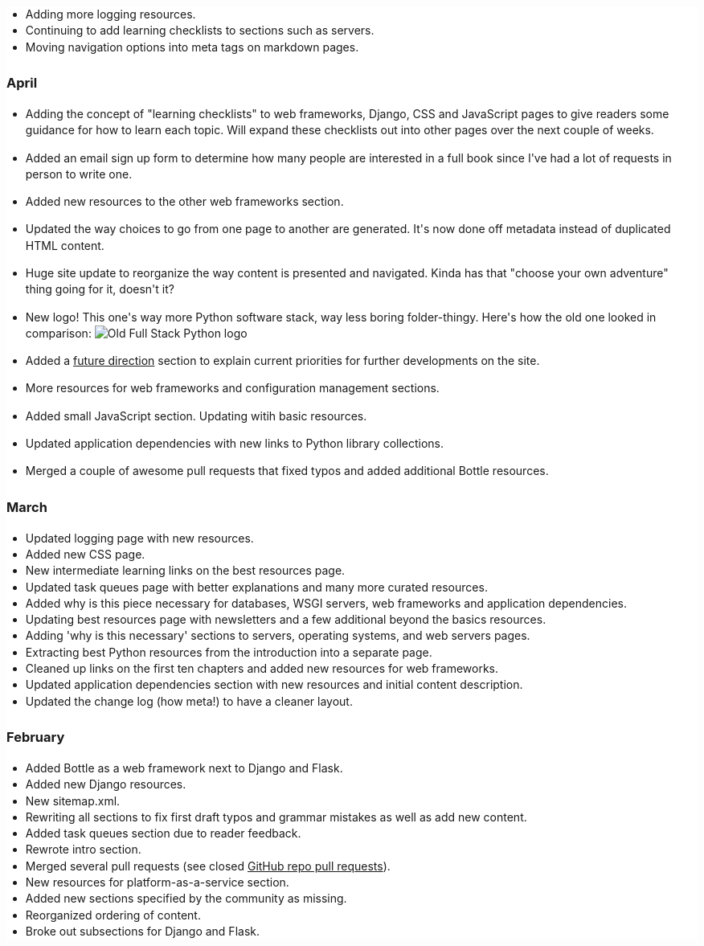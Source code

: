 * Adding more logging resources.
* Continuing to add learning checklists to sections such as servers.
* Moving navigation options into meta tags on markdown pages.

### April
* Adding the concept of "learning checklists" to web frameworks, Django, CSS
  and JavaScript pages to give readers some guidance for how to learn each 
  topic. Will expand these checklists out into other pages over the next 
  couple of weeks.
* Added an email sign up form to determine how many people are interested in
  a full book since I've had a lot of requests in person to write one.
* Added new resources to the other web frameworks section.
* Updated the way choices to go from one page to another are generated. It's
  now done off metadata instead of duplicated HTML content.
* Huge site update to reorganize the way content is presented and navigated.
  Kinda has that "choose your own adventure" thing going for it, doesn't it?
* New logo! This one's way more Python software stack, way less boring 
  folder-thingy. Here's how the old one looked in comparison:
  <img src="/img/visuals/old-logo.png" width="100%" alt="Old Full Stack Python logo" class="shot" />

* Added a [future direction](../future-directions.html) section to explain
  current priorities for further developments on the site.
* More resources for web frameworks and configuration management sections.
* Added small JavaScript section. Updating witih basic resources.
* Updated application dependencies with new links to Python library 
  collections.
* Merged a couple of awesome pull requests that fixed typos and added 
  additional Bottle resources.

### March
* Updated logging page with new resources.
* Added new CSS page.
* New intermediate learning links on the best resources page.
* Updated task queues page with better explanations and many more curated
  resources.
* Added why is this piece necessary for databases, WSGI servers, web 
  frameworks and application dependencies.
* Updating best resources page with newsletters and a few additional beyond
  the basics resources.
* Adding 'why is this necessary' sections to servers, operating systems,
  and web servers pages.
* Extracting best Python resources from the introduction into a separate
  page.
* Cleaned up links on the first ten chapters and added new resources for
  web frameworks.
* Updated application dependencies section with new resources and initial
  content description.
* Updated the change log (how meta!) to have a cleaner layout.

### February 
* Added Bottle as a web framework next to Django and Flask.
* Added new Django resources. 
* New sitemap.xml. 
* Rewriting all sections to fix first draft typos and grammar mistakes 
  as well as add new content.
* Added task queues section due to reader feedback. 
* Rewrote intro section.
* Merged several pull requests (see closed 
  [GitHub repo pull requests](https://github.com/mattmakai/fullstackpython.com/pulls)). 
* New resources for platform-as-a-service section. 
* Added new sections specified by the community as missing. 
* Reorganized ordering of content. 
* Broke out subsections for Django and Flask. 